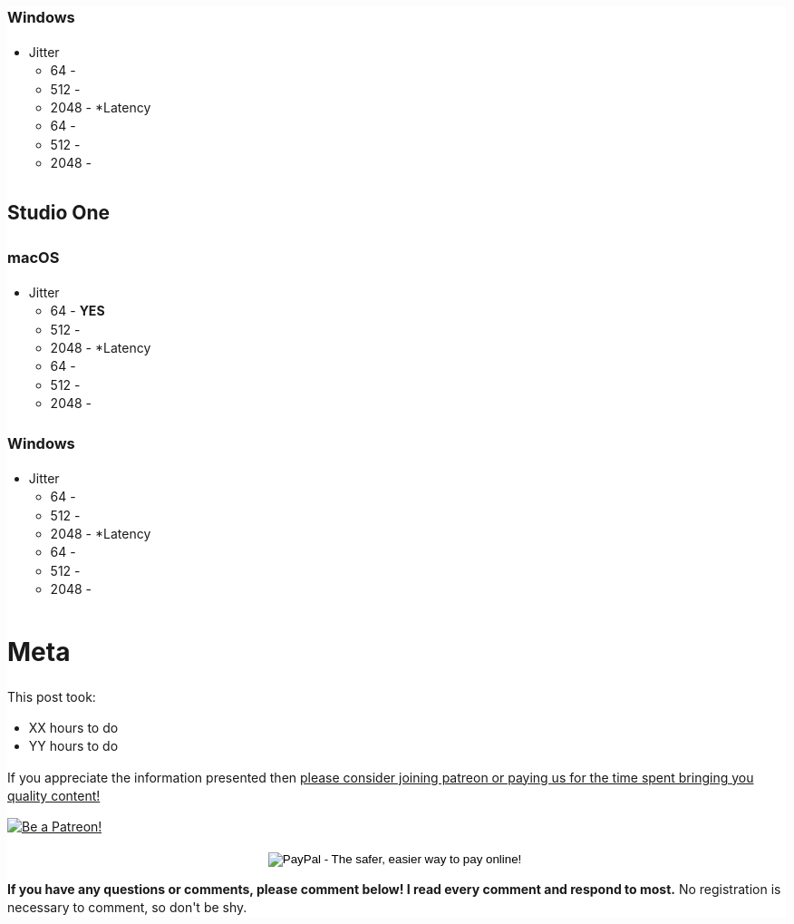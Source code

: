 ### Windows

* Jitter
	* 64 - 
	* 512 - 
	* 2048 - 
*Latency
	* 64 - 
	* 512 - 
	* 2048 - 

## Studio One

### macOS

* Jitter
	* 64 - **YES**
	* 512 - 
	* 2048 - 
*Latency
	* 64 - 
	* 512 - 
	* 2048 - 

### Windows

* Jitter
	* 64 - 
	* 512 - 
	* 2048 - 
*Latency
	* 64 - 
	* 512 - 
	* 2048 - 



# Meta

This post took:

* XX hours to do
* YY hours to do

 If you appreciate the information presented then <a href="/DonateNow/">please consider joining patreon or paying us for the time spent bringing you quality content!</a>

<a href="https://www.patreon.com/bePatron?u=7465992"> <img class="patreon-button" src="/assets/Patreon.png" alt="Be a Patreon!"></a>

<form style="text-align: center;" action="https://www.paypal.com/cgi-bin/webscr" method="post" target="_top">
<input type="hidden" name="cmd" value="_s-xclick">
<input type="hidden" name="hosted_button_id" value="BR247JAZBTUJJ">
<input type="image" src="https://www.paypalobjects.com/en_US/i/btn/btn_donateCC_LG.gif" border="0" name="submit" alt="PayPal - The safer, easier way to pay online!">
<img alt="" border="0" src="https://www.paypalobjects.com/en_US/i/scr/pixel.gif" width="1" height="1">
</form>

**If you have any questions or comments, please comment below! I read every comment and respond to most.** No registration is necessary to comment, so don't be shy.

